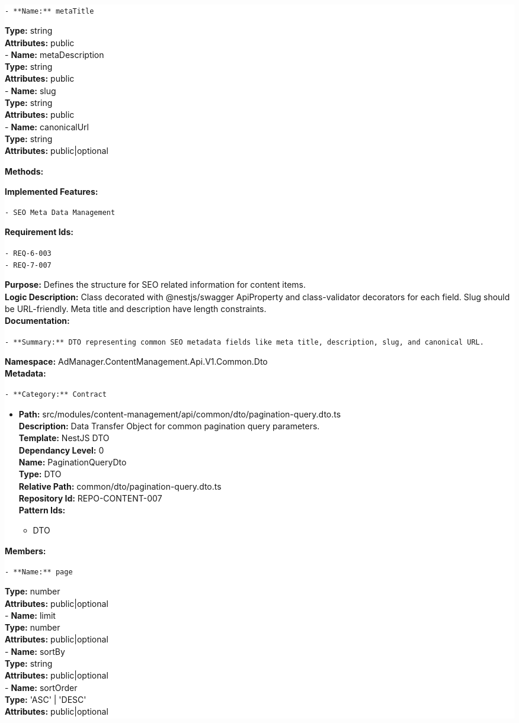     - **Name:** metaTitle  
**Type:** string  
**Attributes:** public  
    - **Name:** metaDescription  
**Type:** string  
**Attributes:** public  
    - **Name:** slug  
**Type:** string  
**Attributes:** public  
    - **Name:** canonicalUrl  
**Type:** string  
**Attributes:** public|optional  
    
**Methods:**
    
    
**Implemented Features:**
    
    - SEO Meta Data Management
    
**Requirement Ids:**
    
    - REQ-6-003
    - REQ-7-007
    
**Purpose:** Defines the structure for SEO related information for content items.  
**Logic Description:** Class decorated with @nestjs/swagger ApiProperty and class-validator decorators for each field. Slug should be URL-friendly. Meta title and description have length constraints.  
**Documentation:**
    
    - **Summary:** DTO representing common SEO metadata fields like meta title, description, slug, and canonical URL.
    
**Namespace:** AdManager.ContentManagement.Api.V1.Common.Dto  
**Metadata:**
    
    - **Category:** Contract
    
- **Path:** src/modules/content-management/api/common/dto/pagination-query.dto.ts  
**Description:** Data Transfer Object for common pagination query parameters.  
**Template:** NestJS DTO  
**Dependancy Level:** 0  
**Name:** PaginationQueryDto  
**Type:** DTO  
**Relative Path:** common/dto/pagination-query.dto.ts  
**Repository Id:** REPO-CONTENT-007  
**Pattern Ids:**
    
    - DTO
    
**Members:**
    
    - **Name:** page  
**Type:** number  
**Attributes:** public|optional  
    - **Name:** limit  
**Type:** number  
**Attributes:** public|optional  
    - **Name:** sortBy  
**Type:** string  
**Attributes:** public|optional  
    - **Name:** sortOrder  
**Type:** 'ASC' | 'DESC'  
**Attributes:** public|optional  
    
